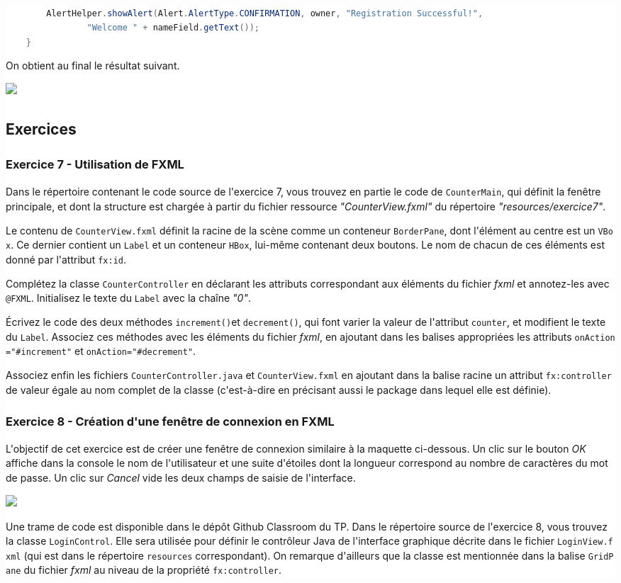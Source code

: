 ```java
        AlertHelper.showAlert(Alert.AlertType.CONFIRMATION, owner, "Registration Successful!", 
                "Welcome " + nameField.getText());
    }
```

On obtient au final le résultat suivant.

![](img/fxml_4.png)



## Exercices

### Exercice 7 - Utilisation de FXML


Dans le répertoire contenant le code source de l'exercice 7, vous trouvez en partie le code de `CounterMain`, qui définit la fenêtre principale, et dont la structure est chargée à partir du fichier ressource *"CounterView.fxml"* du répertoire *"resources/exercice7"*.

Le contenu de `CounterView.fxml` définit la racine de la scène comme un conteneur `BorderPane`, dont l'élément au centre est un `VBox`. Ce dernier contient un `Label` et un conteneur `HBox`, lui-même contenant deux boutons. Le nom de chacun de ces éléments est donné par l'attribut `fx:id`.

Complétez la classe `CounterController` en déclarant les attributs correspondant aux éléments du fichier *fxml* et annotez-les avec `@FXML`. Initialisez le texte du `Label` avec la chaîne *"0"*.

Écrivez le code des deux méthodes `increment()`et `decrement()`, qui font varier la valeur de l'attribut `counter`, et modifient le texte du `Label`. Associez ces méthodes avec les éléments du fichier *fxml*, en ajoutant dans les balises appropriées les attributs `onAction="#increment"` et `onAction="#decrement"`.

Associez enfin les fichiers `CounterController.java` et `CounterView.fxml` en ajoutant dans la balise racine un attribut `fx:controller` de valeur égale au nom complet de la classe (c'est-à-dire en précisant aussi le package dans lequel elle est définie).




### Exercice 8 - Création d'une fenêtre de connexion en FXML

L'objectif de cet exercice est de créer une fenêtre de connexion similaire à la maquette ci-dessous. Un clic sur le bouton _OK_ affiche dans la console le nom de l'utilisateur et une suite d'étoiles dont la longueur correspond au nombre de caractères du mot de passe. Un clic sur _Cancel_ vide les deux champs de saisie de l'interface.

![](img/Exo8.png)


Une trame de code est disponible dans le dépôt Github Classroom du TP. Dans le répertoire source de l'exercice 8, vous trouvez la classe `LoginControl`. Elle sera utilisée pour définir le contrôleur Java de l'interface graphique décrite dans le fichier `LoginView.fxml` (qui est dans le répertoire `resources` correspondant). On remarque d'ailleurs que la classe est mentionnée dans la balise `GridPane` du fichier *fxml* au niveau de la propriété `fx:controller`.
